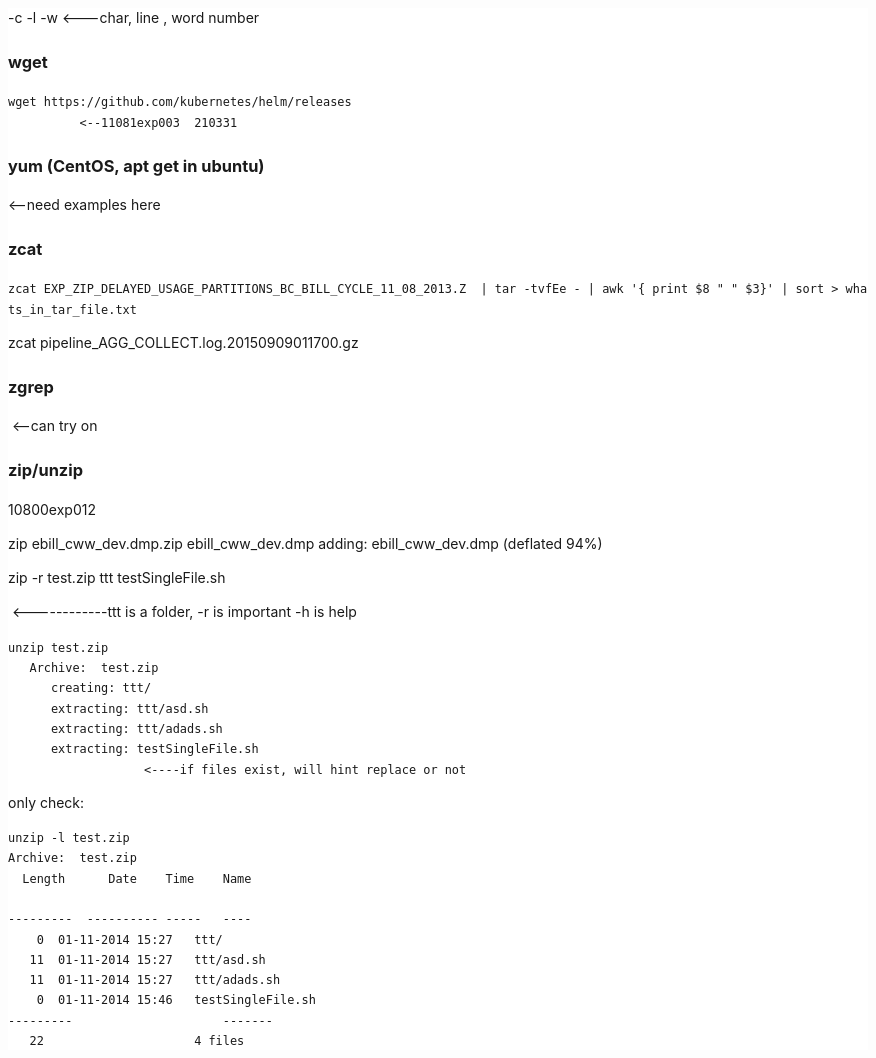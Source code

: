 -c   -l   -w   <---char, line , word number

### wget

```
wget https://github.com/kubernetes/helm/releases
          <--11081exp003  210331
```

### yum (CentOS, apt get in ubuntu)

<--need examples here

### zcat

```
zcat EXP_ZIP_DELAYED_USAGE_PARTITIONS_BC_BILL_CYCLE_11_08_2013.Z  | tar -tvfEe - | awk '{ print $8 " " $3}' | sort > whats_in_tar_file.txt
```

 zcat pipeline_AGG_COLLECT.log.20150909011700.gz



### zgrep

​      <--can try on

### zip/unzip

10800exp012 

zip ebill_cww_dev.dmp.zip ebill_cww_dev.dmp
           adding: ebill_cww_dev.dmp (deflated 94%)

zip -r test.zip ttt testSingleFile.sh   

​           <------------ttt is a folder,  -r is important  -h is help

```
unzip test.zip
   Archive:  test.zip
      creating: ttt/
      extracting: ttt/asd.sh
      extracting: ttt/adads.sh
      extracting: testSingleFile.sh
                   <----if files exist, will hint replace or not
```

 only check: 

```
unzip -l test.zip
Archive:  test.zip
  Length      Date    Time    Name

---------  ---------- -----   ----
    0  01-11-2014 15:27   ttt/
   11  01-11-2014 15:27   ttt/asd.sh
   11  01-11-2014 15:27   ttt/adads.sh
    0  01-11-2014 15:46   testSingleFile.sh
---------                     -------
   22                     4 files
```
